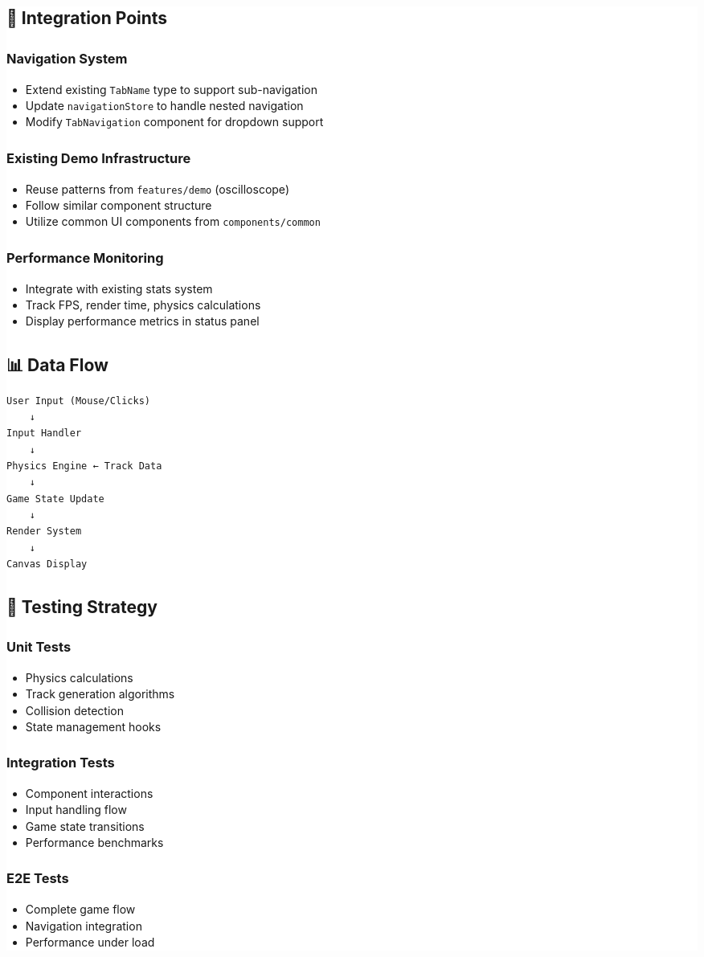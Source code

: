 ## 🔌 Integration Points

### Navigation System
- Extend existing `TabName` type to support sub-navigation
- Update `navigationStore` to handle nested navigation
- Modify `TabNavigation` component for dropdown support

### Existing Demo Infrastructure
- Reuse patterns from `features/demo` (oscilloscope)
- Follow similar component structure
- Utilize common UI components from `components/common`

### Performance Monitoring
- Integrate with existing stats system
- Track FPS, render time, physics calculations
- Display performance metrics in status panel

## 📊 Data Flow

```
User Input (Mouse/Clicks)
    ↓
Input Handler
    ↓
Physics Engine ← Track Data
    ↓
Game State Update
    ↓
Render System
    ↓
Canvas Display
```

## 🧪 Testing Strategy

### Unit Tests
- Physics calculations
- Track generation algorithms
- Collision detection
- State management hooks

### Integration Tests
- Component interactions
- Input handling flow
- Game state transitions
- Performance benchmarks

### E2E Tests
- Complete game flow
- Navigation integration
- Performance under load
